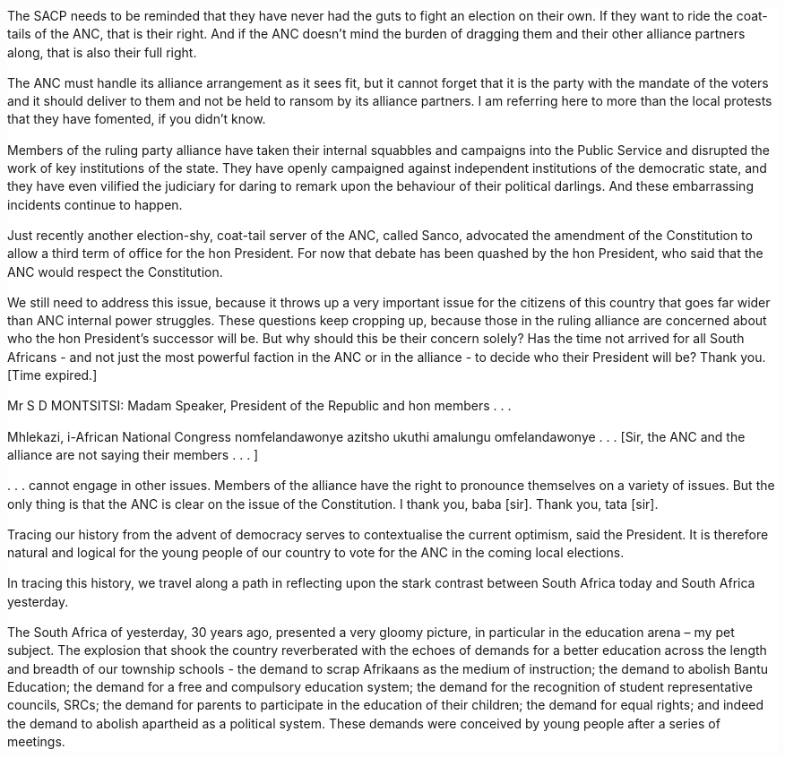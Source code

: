 The SACP needs to be reminded that they have never had the guts to fight an
election on their own. If they want to ride the coat-tails of the ANC, that
is their right. And if the ANC doesn’t mind the burden of dragging them and
their other alliance partners along, that is also their full right.

The ANC must handle its alliance arrangement as it sees fit, but it cannot
forget that it is the party with the mandate of the voters and it should
deliver to them and not be held to ransom by its alliance partners. I am
referring here to more than the local protests that they have fomented, if
you didn’t know.

Members of the ruling party alliance have taken their internal squabbles
and campaigns into the Public Service and disrupted the work of key
institutions of the state. They have openly campaigned against independent
institutions of the democratic state, and they have even vilified the
judiciary for daring to remark upon the behaviour of their political
darlings. And these embarrassing incidents continue to happen.

Just recently another election-shy, coat-tail server of the ANC, called
Sanco, advocated the amendment of the Constitution to allow a third term of
office for the hon President. For now that debate has been quashed by the
hon President, who said that the ANC would respect the Constitution.

We still need to address this issue, because it throws up a very important
issue for the citizens of this country that goes far wider than ANC
internal power struggles. These questions keep cropping up, because those
in the ruling alliance are concerned about who the hon President’s
successor will be. But why should this be their concern solely? Has the
time not arrived for all South Africans - and not just the most powerful
faction in the ANC or in the alliance - to decide who their President will
be? Thank you. [Time expired.]

Mr S D MONTSITSI: Madam Speaker, President of the Republic and hon members
. . .

Mhlekazi, i-African National Congress nomfelandawonye azitsho ukuthi
amalungu omfelandawonye . . . [Sir, the ANC and the alliance are not saying
their members . . . ]

. . . cannot engage in other issues. Members of the alliance have the right
to pronounce themselves on a variety of issues. But the only thing is that
the ANC is clear on the issue of the Constitution. I thank you, baba [sir].
Thank you, tata [sir].

Tracing our history from the advent of democracy serves to contextualise
the current optimism, said the President. It is therefore natural and
logical for the young people of our country to vote for the ANC in the
coming local elections.

In tracing this history, we travel along a path in reflecting upon the
stark contrast between South Africa today and South Africa yesterday.

The South Africa of yesterday, 30 years ago, presented a very gloomy
picture, in particular in the education arena – my pet subject. The
explosion that shook the country reverberated with the echoes of demands
for a better education across the length and breadth of our township
schools - the demand to scrap Afrikaans as the medium of instruction; the
demand to abolish Bantu Education; the demand for a free and compulsory
education system; the demand for the recognition of student representative
councils, SRCs; the demand for parents to participate in the education of
their children; the demand for equal rights; and indeed the demand to
abolish apartheid as a political system. These demands were conceived by
young people after a series of meetings.
